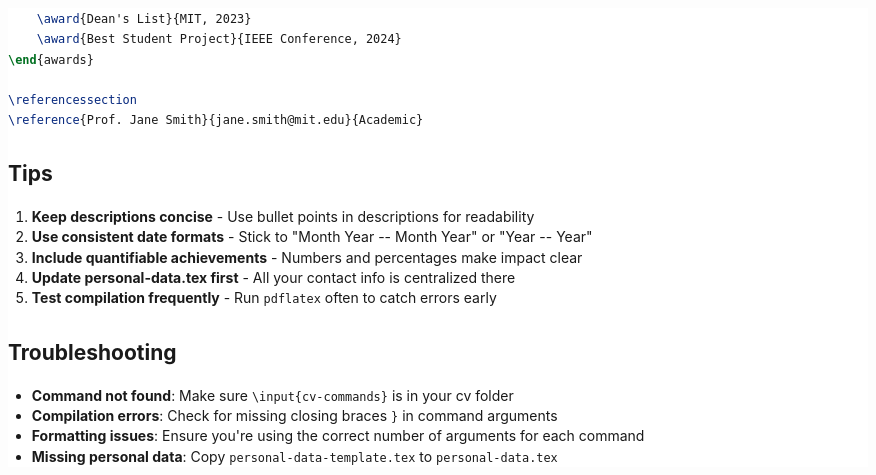 ```latex
    \award{Dean's List}{MIT, 2023}
    \award{Best Student Project}{IEEE Conference, 2024}
\end{awards}

\referencessection
\reference{Prof. Jane Smith}{jane.smith@mit.edu}{Academic}
```

## Tips

1. **Keep descriptions concise** - Use bullet points in descriptions for readability
2. **Use consistent date formats** - Stick to "Month Year -- Month Year" or "Year -- Year"
3. **Include quantifiable achievements** - Numbers and percentages make impact clear
4. **Update personal-data.tex first** - All your contact info is centralized there
5. **Test compilation frequently** - Run `pdflatex` often to catch errors early

## Troubleshooting

- **Command not found**: Make sure `\input{cv-commands}` is in your cv folder
- **Compilation errors**: Check for missing closing braces `}` in command arguments
- **Formatting issues**: Ensure you're using the correct number of arguments for each command
- **Missing personal data**: Copy `personal-data-template.tex` to `personal-data.tex`
